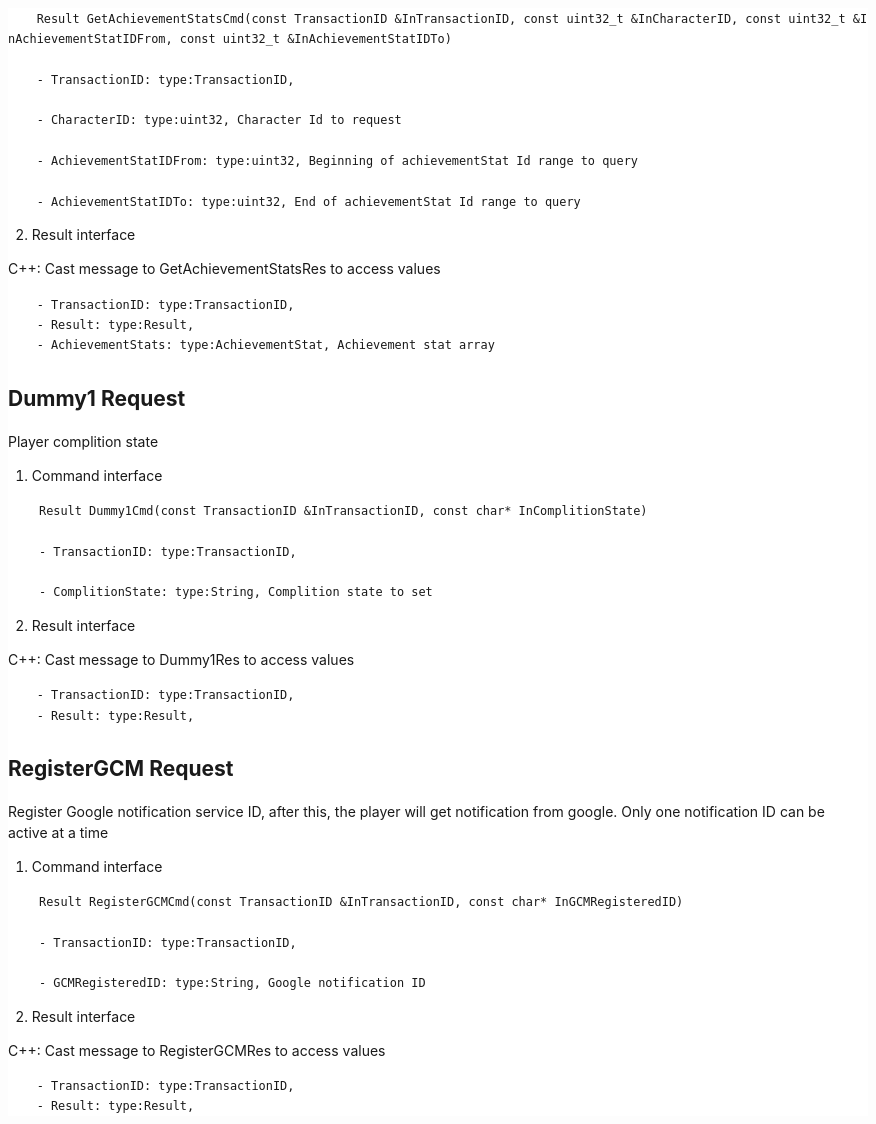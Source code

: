         Result GetAchievementStatsCmd(const TransactionID &InTransactionID, const uint32_t &InCharacterID, const uint32_t &InAchievementStatIDFrom, const uint32_t &InAchievementStatIDTo)

		- TransactionID: type:TransactionID, 

		- CharacterID: type:uint32, Character Id to request

		- AchievementStatIDFrom: type:uint32, Beginning of achievementStat Id range to query

		- AchievementStatIDTo: type:uint32, End of achievementStat Id range to query

2. Result interface

C++: Cast message to GetAchievementStatsRes to access values


		- TransactionID: type:TransactionID, 
		- Result: type:Result, 
		- AchievementStats: type:AchievementStat, Achievement stat array


## Dummy1 Request
Player complition state

1. Command interface

        Result Dummy1Cmd(const TransactionID &InTransactionID, const char* InComplitionState)

		- TransactionID: type:TransactionID, 

		- ComplitionState: type:String, Complition state to set

2. Result interface

C++: Cast message to Dummy1Res to access values


		- TransactionID: type:TransactionID, 
		- Result: type:Result, 


## RegisterGCM Request
Register Google notification service ID, after this, the player will get notification from google. Only one notification ID can be active at a time

1. Command interface

        Result RegisterGCMCmd(const TransactionID &InTransactionID, const char* InGCMRegisteredID)

		- TransactionID: type:TransactionID, 

		- GCMRegisteredID: type:String, Google notification ID

2. Result interface

C++: Cast message to RegisterGCMRes to access values


		- TransactionID: type:TransactionID, 
		- Result: type:Result, 

